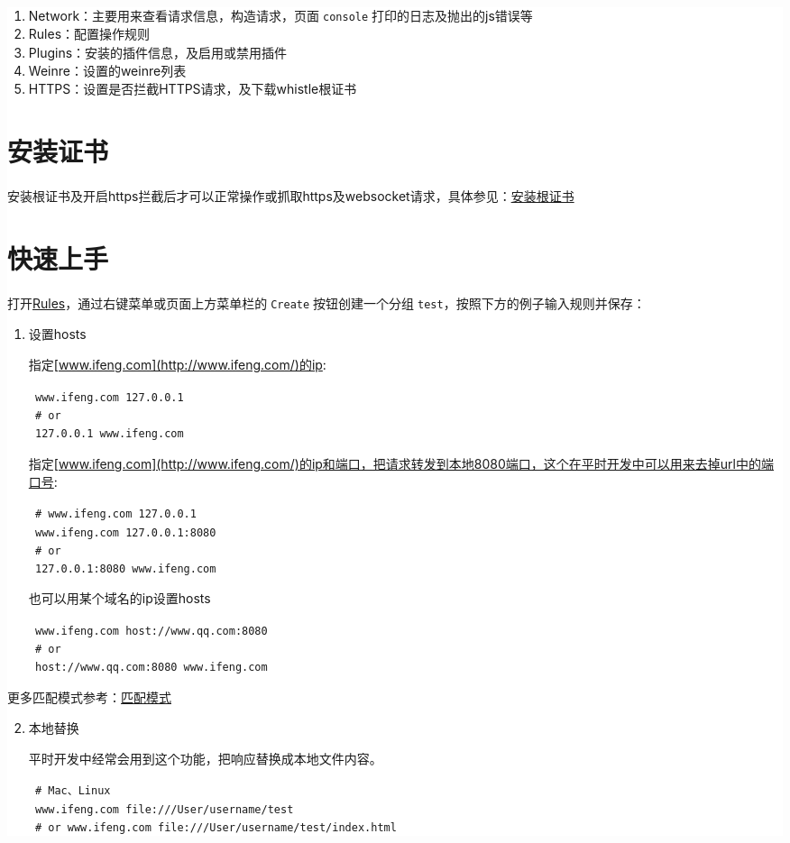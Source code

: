 1. Network：主要用来查看请求信息，构造请求，页面 `console` 打印的日志及抛出的js错误等
2. Rules：配置操作规则
3. Plugins：安装的插件信息，及启用或禁用插件
4. Weinre：设置的weinre列表
5. HTTPS：设置是否拦截HTTPS请求，及下载whistle根证书

# 安装证书
安装根证书及开启https拦截后才可以正常操作或抓取https及websocket请求，具体参见：[安装根证书](https://avwo.github.io/whistle/webui/https.html)

# 快速上手

打开[Rules](http://local.whistlejs.com/)，通过右键菜单或页面上方菜单栏的 `Create` 按钮创建一个分组 `test`，按照下方的例子输入规则并保存：

1. 设置hosts

	指定[www.ifeng.com](http://www.ifeng.com/)的ip:

		www.ifeng.com 127.0.0.1
		# or
		127.0.0.1 www.ifeng.com

	指定[www.ifeng.com](http://www.ifeng.com/)的ip和端口，把请求转发到本地8080端口，这个在平时开发中可以用来去掉url中的端口号:

		# www.ifeng.com 127.0.0.1
		www.ifeng.com 127.0.0.1:8080
		# or
		127.0.0.1:8080 www.ifeng.com

	也可以用某个域名的ip设置hosts

		www.ifeng.com host://www.qq.com:8080
		# or
		host://www.qq.com:8080 www.ifeng.com

 更多匹配模式参考：[匹配模式](https://avwo.github.io/whistle/pattern.html)

2. 本地替换
	
	平时开发中经常会用到这个功能，把响应替换成本地文件内容。

		# Mac、Linux
		www.ifeng.com file:///User/username/test
		# or www.ifeng.com file:///User/username/test/index.html
		
